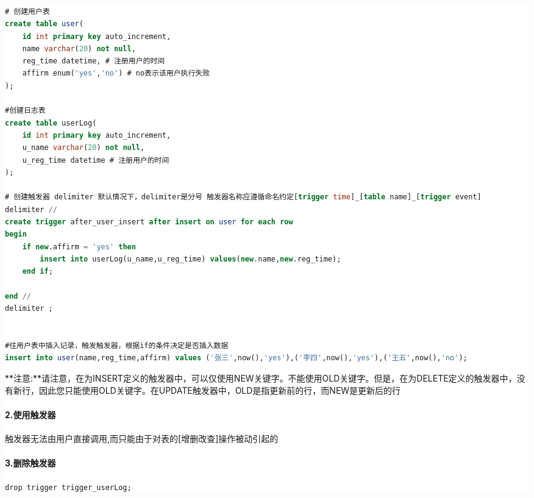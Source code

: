 ```sql
# 创建用户表
create table user(
    id int primary key auto_increment,
    name varchar(20) not null,
    reg_time datetime, # 注册用户的时间
    affirm enum('yes','no') # no表示该用户执行失败
);

#创建日志表
create table userLog(
    id int primary key auto_increment,
    u_name varchar(20) not null,
    u_reg_time datetime # 注册用户的时间
);

# 创建触发器 delimiter 默认情况下，delimiter是分号 触发器名称应遵循命名约定[trigger time]_[table name]_[trigger event]
delimiter //
create trigger after_user_insert after insert on user for each row
begin
    if new.affirm = 'yes' then
        insert into userLog(u_name,u_reg_time) values(new.name,new.reg_time);
    end if;

end //
delimiter ;


#往用户表中插入记录，触发触发器，根据if的条件决定是否插入数据
insert into user(name,reg_time,affirm) values ('张三',now(),'yes'),('李四',now(),'yes'),('王五',now(),'no');
```

**注意:**请注意，在为INSERT定义的触发器中，可以仅使用NEW关键字。不能使用OLD关键字。但是，在为DELETE定义的触发器中，没有新行，因此您只能使用OLD关键字。在UPDATE触发器中，OLD是指更新前的行，而NEW是更新后的行

#### **2.使用触发器**

触发器无法由用户直接调用,而只能由于对表的[增删改查]操作被动引起的

#### **3.删除触发器**

```
drop trigger trigger_userLog;
```



